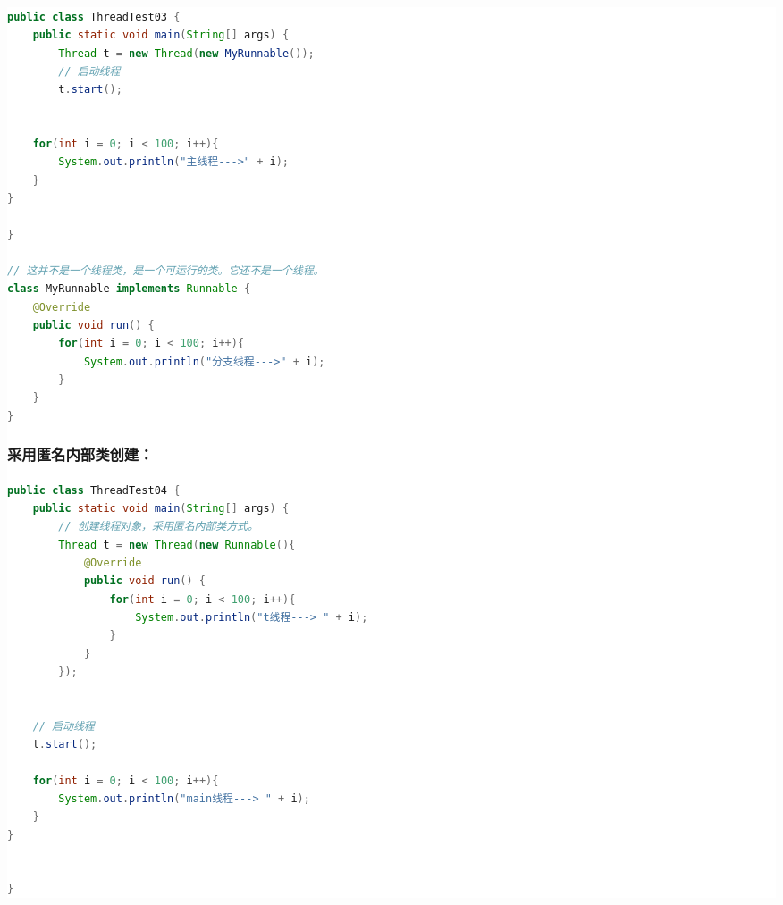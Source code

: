```java
public class ThreadTest03 {
    public static void main(String[] args) {
        Thread t = new Thread(new MyRunnable()); 
        // 启动线程
        t.start();
        

    for(int i = 0; i < 100; i++){
        System.out.println("主线程--->" + i);
    }
}

}

// 这并不是一个线程类，是一个可运行的类。它还不是一个线程。
class MyRunnable implements Runnable {
    @Override
    public void run() {
        for(int i = 0; i < 100; i++){
            System.out.println("分支线程--->" + i);
        }
    }
}
```

### 采用匿名内部类创建：

```java
public class ThreadTest04 {
    public static void main(String[] args) {
        // 创建线程对象，采用匿名内部类方式。
        Thread t = new Thread(new Runnable(){
            @Override
            public void run() {
                for(int i = 0; i < 100; i++){
                    System.out.println("t线程---> " + i);
                }
            }
        });


    // 启动线程
    t.start();

    for(int i = 0; i < 100; i++){
        System.out.println("main线程---> " + i);
    }
}


}
```
